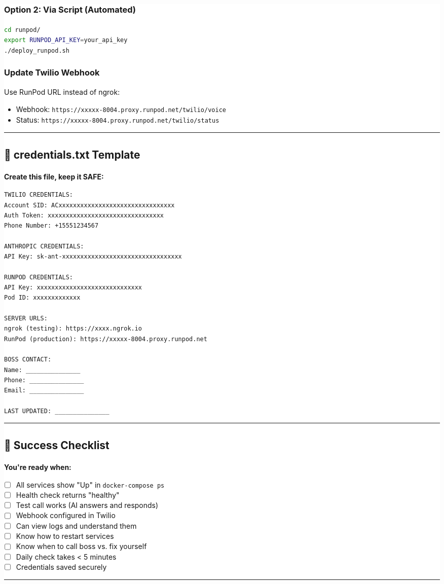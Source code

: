 ### Option 2: Via Script (Automated)

```bash
cd runpod/
export RUNPOD_API_KEY=your_api_key
./deploy_runpod.sh
```

### Update Twilio Webhook

Use RunPod URL instead of ngrok:
- Webhook: `https://xxxxx-8004.proxy.runpod.net/twilio/voice`
- Status: `https://xxxxx-8004.proxy.runpod.net/twilio/status`

---

## 📝 credentials.txt Template

**Create this file, keep it SAFE:**

```
TWILIO CREDENTIALS:
Account SID: ACxxxxxxxxxxxxxxxxxxxxxxxxxxxxxxxx
Auth Token: xxxxxxxxxxxxxxxxxxxxxxxxxxxxxxxx
Phone Number: +15551234567

ANTHROPIC CREDENTIALS:
API Key: sk-ant-xxxxxxxxxxxxxxxxxxxxxxxxxxxxxxxxx

RUNPOD CREDENTIALS:
API Key: xxxxxxxxxxxxxxxxxxxxxxxxxxxxx
Pod ID: xxxxxxxxxxxxx

SERVER URLS:
ngrok (testing): https://xxxx.ngrok.io
RunPod (production): https://xxxxx-8004.proxy.runpod.net

BOSS CONTACT:
Name: _______________
Phone: _______________
Email: _______________

LAST UPDATED: _______________
```

---

## 🎉 Success Checklist

**You're ready when:**
- [ ] All services show "Up" in `docker-compose ps`
- [ ] Health check returns "healthy"
- [ ] Test call works (AI answers and responds)
- [ ] Webhook configured in Twilio
- [ ] Can view logs and understand them
- [ ] Know how to restart services
- [ ] Know when to call boss vs. fix yourself
- [ ] Daily check takes < 5 minutes
- [ ] Credentials saved securely

---
